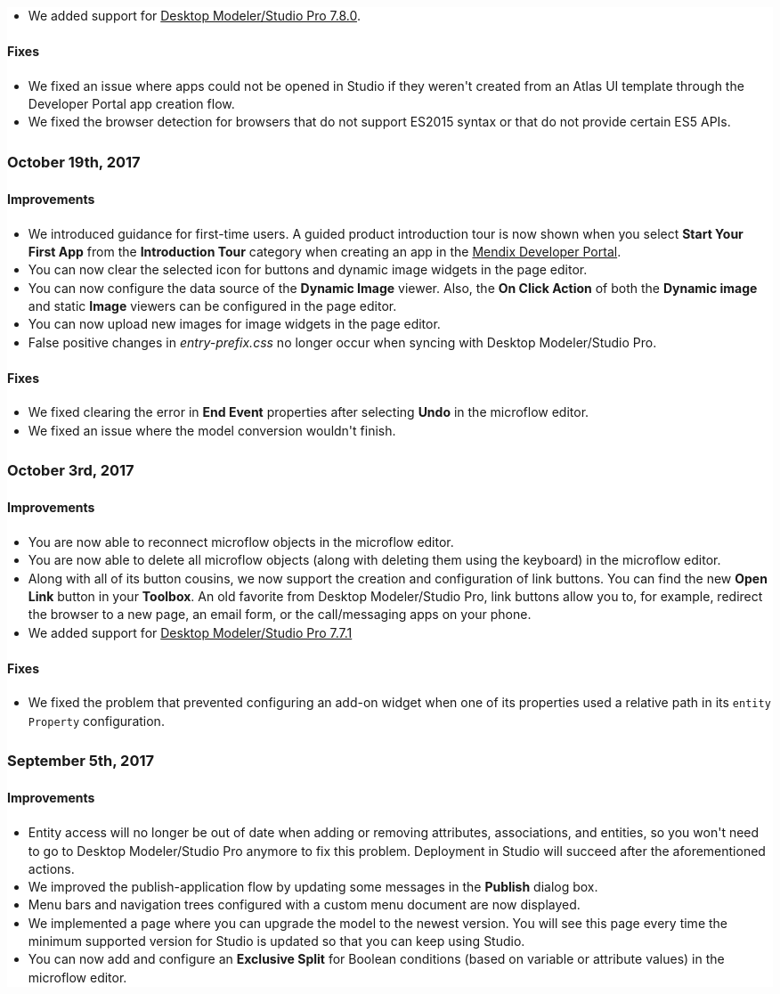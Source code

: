 * We added support for [Desktop Modeler/Studio Pro 7.8.0](/releasenotes/studio-pro/7.8/).

#### Fixes

* We fixed an issue where apps could not be opened in Studio if they weren't created from an Atlas UI template through the Developer Portal app creation flow.
* We fixed the browser detection for browsers that do not support ES2015 syntax or that do not provide certain ES5 APIs.

### October 19th, 2017

#### Improvements

* We introduced guidance for first-time users. A guided product introduction tour is now shown when you select **Start Your First App** from the **Introduction Tour** category when creating an app in the [Mendix Developer Portal](https://sprintr.home.mendix.com/).
* You can now clear the selected icon for buttons and dynamic image widgets in the page editor.
* You can now configure the data source of the **Dynamic Image** viewer. Also, the **On Click Action** of both the **Dynamic image** and static **Image** viewers can be configured in the page editor.
* You can now upload new images for image widgets in the page editor.
* False positive changes in *entry-prefix.css* no longer occur when syncing with Desktop Modeler/Studio Pro.

#### Fixes

* We fixed clearing the error in **End Event** properties after selecting **Undo** in the microflow editor.
* We fixed an issue where the model conversion wouldn't finish.

### October 3rd, 2017

#### Improvements

* You are now able to reconnect microflow objects in the microflow editor.
* You are now able to delete all microflow objects (along with deleting them using the keyboard) in the microflow editor.
* Along with all of its button cousins, we now support the creation and configuration of link buttons. You can find the new **Open Link** button in your **Toolbox**. An old favorite from Desktop Modeler/Studio Pro, link buttons allow you to, for example, redirect the browser to a new page, an email form, or the call/messaging apps on your phone.
* We added support for [Desktop Modeler/Studio Pro 7.7.1](/releasenotes/studio-pro/7.7/)

#### Fixes

* We fixed the problem that prevented configuring an add-on widget when one of its properties used a relative path in its `entityProperty` configuration.

### September 5th, 2017

#### Improvements

* Entity access will no longer be out of date when adding or removing attributes, associations, and entities, so you won't need to go to Desktop Modeler/Studio Pro anymore to fix this problem. Deployment in Studio will succeed after the aforementioned actions.
* We improved the publish-application flow by updating some messages in the **Publish** dialog box.
* Menu bars and navigation trees configured with a custom menu document are now displayed.
* We implemented a page where you can upgrade the model to the newest version. You will see this page every time the minimum supported version for Studio is updated so that you can keep using Studio.
* You can now add and configure an **Exclusive Split** for Boolean conditions (based on variable or attribute values) in the microflow editor.
